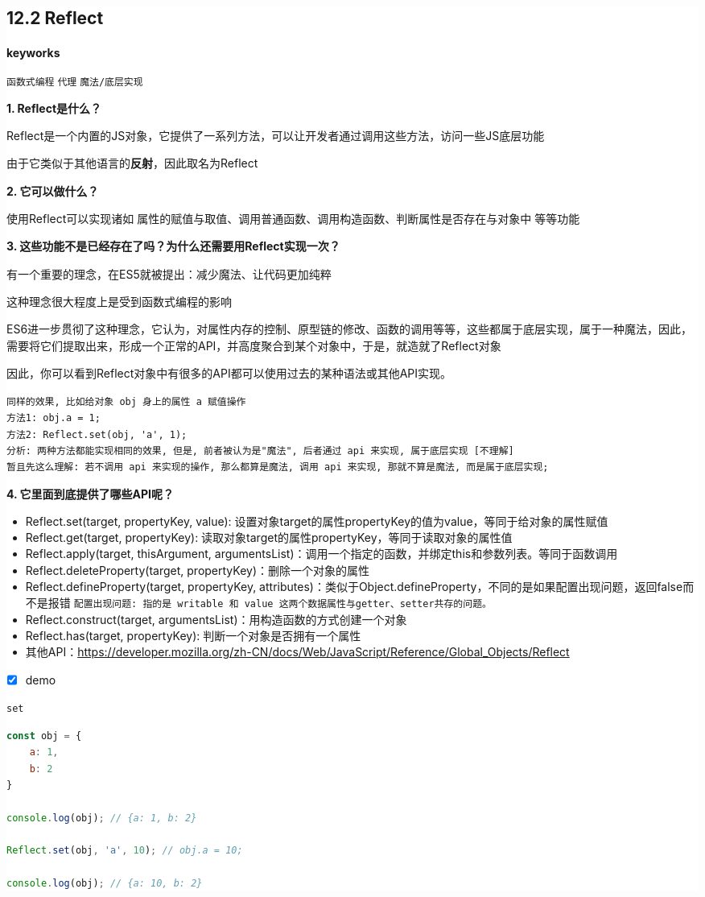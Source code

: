 ## 12.2 Reflect

**keyworks**

`函数式编程` `代理` `魔法/底层实现`

**1. Reflect是什么？**

Reflect是一个内置的JS对象，它提供了一系列方法，可以让开发者通过调用这些方法，访问一些JS底层功能

由于它类似于其他语言的**反射**，因此取名为Reflect

**2. 它可以做什么？**

使用Reflect可以实现诸如 属性的赋值与取值、调用普通函数、调用构造函数、判断属性是否存在与对象中  等等功能

**3. 这些功能不是已经存在了吗？为什么还需要用Reflect实现一次？**

有一个重要的理念，在ES5就被提出：减少魔法、让代码更加纯粹

这种理念很大程度上是受到函数式编程的影响

ES6进一步贯彻了这种理念，它认为，对属性内存的控制、原型链的修改、函数的调用等等，这些都属于底层实现，属于一种魔法，因此，需要将它们提取出来，形成一个正常的API，并高度聚合到某个对象中，于是，就造就了Reflect对象

因此，你可以看到Reflect对象中有很多的API都可以使用过去的某种语法或其他API实现。

```
同样的效果, 比如给对象 obj 身上的属性 a 赋值操作
方法1: obj.a = 1;
方法2: Reflect.set(obj, 'a', 1);
分析: 两种方法都能实现相同的效果, 但是, 前者被认为是"魔法", 后者通过 api 来实现, 属于底层实现 [不理解]
暂且先这么理解: 若不调用 api 来实现的操作, 那么都算是魔法, 调用 api 来实现, 那就不算是魔法, 而是属于底层实现;
```

**4. 它里面到底提供了哪些API呢？**

- Reflect.set(target, propertyKey, value): 设置对象target的属性propertyKey的值为value，等同于给对象的属性赋值
- Reflect.get(target, propertyKey): 读取对象target的属性propertyKey，等同于读取对象的属性值
- Reflect.apply(target, thisArgument, argumentsList)：调用一个指定的函数，并绑定this和参数列表。等同于函数调用
- Reflect.deleteProperty(target, propertyKey)：删除一个对象的属性
- Reflect.defineProperty(target, propertyKey, attributes)：类似于Object.defineProperty，不同的是如果配置出现问题，返回false而不是报错 `配置出现问题: 指的是 writable 和 value 这两个数据属性与getter、setter共存的问题。`
- Reflect.construct(target, argumentsList)：用构造函数的方式创建一个对象
- Reflect.has(target, propertyKey): 判断一个对象是否拥有一个属性
- 其他API：https://developer.mozilla.org/zh-CN/docs/Web/JavaScript/Reference/Global_Objects/Reflect

- [x] demo

`set`

```js
const obj = {
    a: 1,
    b: 2
}

console.log(obj); // {a: 1, b: 2}

Reflect.set(obj, 'a', 10); // obj.a = 10;

console.log(obj); // {a: 10, b: 2}
```
